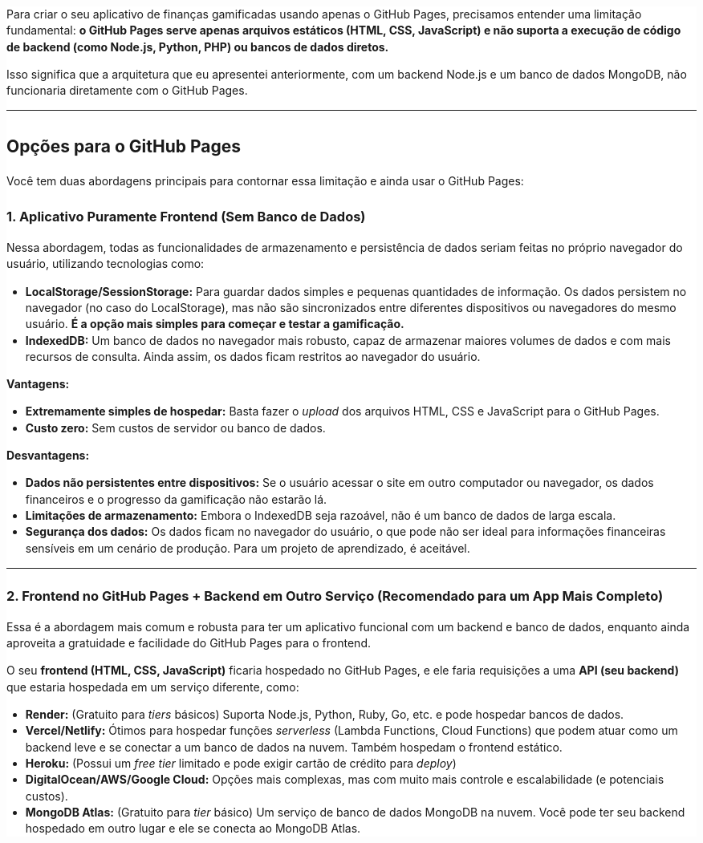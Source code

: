Para criar o seu aplicativo de finanças gamificadas usando apenas o GitHub Pages, precisamos entender uma limitação fundamental: **o GitHub Pages serve apenas arquivos estáticos (HTML, CSS, JavaScript) e não suporta a execução de código de backend (como Node.js, Python, PHP) ou bancos de dados diretos.**

Isso significa que a arquitetura que eu apresentei anteriormente, com um backend Node.js e um banco de dados MongoDB, não funcionaria diretamente com o GitHub Pages.

---

## Opções para o GitHub Pages

Você tem duas abordagens principais para contornar essa limitação e ainda usar o GitHub Pages:

### 1. Aplicativo Puramente Frontend (Sem Banco de Dados)

Nessa abordagem, todas as funcionalidades de armazenamento e persistência de dados seriam feitas no próprio navegador do usuário, utilizando tecnologias como:

* **LocalStorage/SessionStorage:** Para guardar dados simples e pequenas quantidades de informação. Os dados persistem no navegador (no caso do LocalStorage), mas não são sincronizados entre diferentes dispositivos ou navegadores do mesmo usuário. **É a opção mais simples para começar e testar a gamificação.**
* **IndexedDB:** Um banco de dados no navegador mais robusto, capaz de armazenar maiores volumes de dados e com mais recursos de consulta. Ainda assim, os dados ficam restritos ao navegador do usuário.

**Vantagens:**

* **Extremamente simples de hospedar:** Basta fazer o *upload* dos arquivos HTML, CSS e JavaScript para o GitHub Pages.
* **Custo zero:** Sem custos de servidor ou banco de dados.

**Desvantagens:**

* **Dados não persistentes entre dispositivos:** Se o usuário acessar o site em outro computador ou navegador, os dados financeiros e o progresso da gamificação não estarão lá.
* **Limitações de armazenamento:** Embora o IndexedDB seja razoável, não é um banco de dados de larga escala.
* **Segurança dos dados:** Os dados ficam no navegador do usuário, o que pode não ser ideal para informações financeiras sensíveis em um cenário de produção. Para um projeto de aprendizado, é aceitável.

---

### 2. Frontend no GitHub Pages + Backend em Outro Serviço (Recomendado para um App Mais Completo)

Essa é a abordagem mais comum e robusta para ter um aplicativo funcional com um backend e banco de dados, enquanto ainda aproveita a gratuidade e facilidade do GitHub Pages para o frontend.

O seu **frontend (HTML, CSS, JavaScript)** ficaria hospedado no GitHub Pages, e ele faria requisições a uma **API (seu backend)** que estaria hospedada em um serviço diferente, como:

* **Render:** (Gratuito para *tiers* básicos) Suporta Node.js, Python, Ruby, Go, etc. e pode hospedar bancos de dados.
* **Vercel/Netlify:** Ótimos para hospedar funções *serverless* (Lambda Functions, Cloud Functions) que podem atuar como um backend leve e se conectar a um banco de dados na nuvem. Também hospedam o frontend estático.
* **Heroku:** (Possui um *free tier* limitado e pode exigir cartão de crédito para *deploy*)
* **DigitalOcean/AWS/Google Cloud:** Opções mais complexas, mas com muito mais controle e escalabilidade (e potenciais custos).
* **MongoDB Atlas:** (Gratuito para *tier* básico) Um serviço de banco de dados MongoDB na nuvem. Você pode ter seu backend hospedado em outro lugar e ele se conecta ao MongoDB Atlas.
